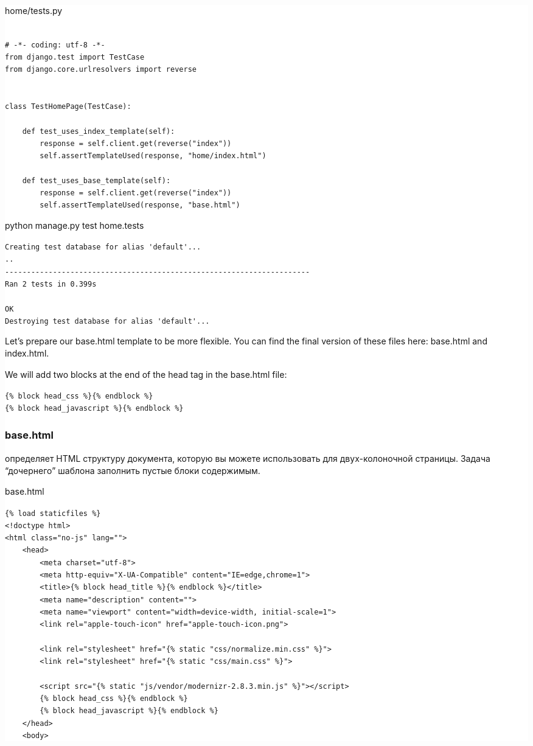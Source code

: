 home/tests.py
```

# -*- coding: utf-8 -*-
from django.test import TestCase
from django.core.urlresolvers import reverse
 
 
class TestHomePage(TestCase):
 
    def test_uses_index_template(self):
        response = self.client.get(reverse("index"))
        self.assertTemplateUsed(response, "home/index.html")
 
    def test_uses_base_template(self):
        response = self.client.get(reverse("index"))
        self.assertTemplateUsed(response, "base.html")

```

python manage.py test home.tests
```
Creating test database for alias 'default'...
..
----------------------------------------------------------------------
Ran 2 tests in 0.399s

OK
Destroying test database for alias 'default'...

```

Let’s prepare our base.html template to be more flexible. You can find the final version of these files here: base.html and index.html.

We will add two blocks at the end of the head tag in the base.html file:

```
{% block head_css %}{% endblock %}
{% block head_javascript %}{% endblock %}
```
### base.html
определяет HTML структуру документа, которую вы можете использовать для двух-колоночной страницы. Задача “дочернего” шаблона заполнить пустые блоки содержимым.

base.html
```
{% load staticfiles %}
<!doctype html>
<html class="no-js" lang="">
    <head>
        <meta charset="utf-8">
        <meta http-equiv="X-UA-Compatible" content="IE=edge,chrome=1">
        <title>{% block head_title %}{% endblock %}</title>
        <meta name="description" content="">
        <meta name="viewport" content="width=device-width, initial-scale=1">
        <link rel="apple-touch-icon" href="apple-touch-icon.png">

        <link rel="stylesheet" href="{% static "css/normalize.min.css" %}">
        <link rel="stylesheet" href="{% static "css/main.css" %}">

        <script src="{% static "js/vendor/modernizr-2.8.3.min.js" %}"></script>
        {% block head_css %}{% endblock %}
        {% block head_javascript %}{% endblock %}
    </head>
    <body>
```